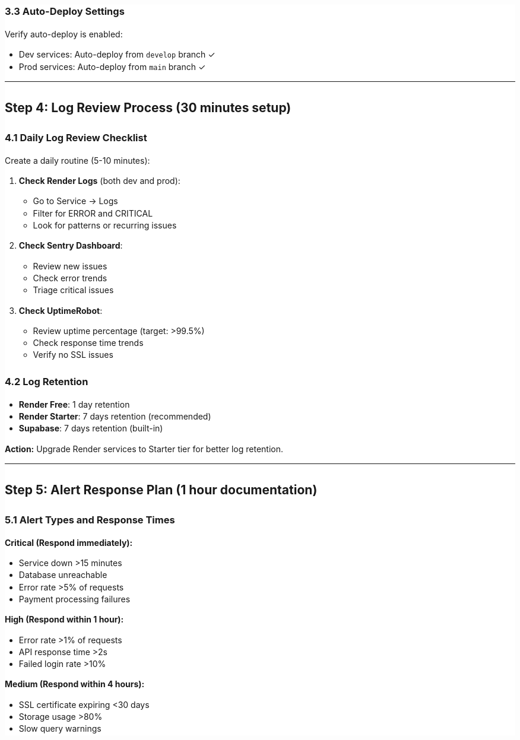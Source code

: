 ### 3.3 Auto-Deploy Settings
Verify auto-deploy is enabled:
- Dev services: Auto-deploy from `develop` branch ✓
- Prod services: Auto-deploy from `main` branch ✓

---

## Step 4: Log Review Process (30 minutes setup)

### 4.1 Daily Log Review Checklist
Create a daily routine (5-10 minutes):

1. **Check Render Logs** (both dev and prod):
   - Go to Service → Logs
   - Filter for ERROR and CRITICAL
   - Look for patterns or recurring issues

2. **Check Sentry Dashboard**:
   - Review new issues
   - Check error trends
   - Triage critical issues

3. **Check UptimeRobot**:
   - Review uptime percentage (target: >99.5%)
   - Check response time trends
   - Verify no SSL issues

### 4.2 Log Retention
- **Render Free**: 1 day retention
- **Render Starter**: 7 days retention (recommended)
- **Supabase**: 7 days retention (built-in)

**Action:** Upgrade Render services to Starter tier for better log retention.

---

## Step 5: Alert Response Plan (1 hour documentation)

### 5.1 Alert Types and Response Times

**Critical (Respond immediately):**
- Service down >15 minutes
- Database unreachable
- Error rate >5% of requests
- Payment processing failures

**High (Respond within 1 hour):**
- Error rate >1% of requests
- API response time >2s
- Failed login rate >10%

**Medium (Respond within 4 hours):**
- SSL certificate expiring <30 days
- Storage usage >80%
- Slow query warnings
